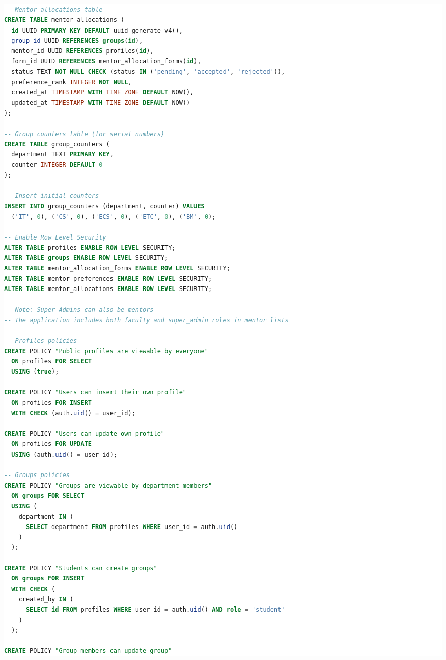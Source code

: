 ```sql
-- Mentor allocations table
CREATE TABLE mentor_allocations (
  id UUID PRIMARY KEY DEFAULT uuid_generate_v4(),
  group_id UUID REFERENCES groups(id),
  mentor_id UUID REFERENCES profiles(id),
  form_id UUID REFERENCES mentor_allocation_forms(id),
  status TEXT NOT NULL CHECK (status IN ('pending', 'accepted', 'rejected')),
  preference_rank INTEGER NOT NULL,
  created_at TIMESTAMP WITH TIME ZONE DEFAULT NOW(),
  updated_at TIMESTAMP WITH TIME ZONE DEFAULT NOW()
);

-- Group counters table (for serial numbers)
CREATE TABLE group_counters (
  department TEXT PRIMARY KEY,
  counter INTEGER DEFAULT 0
);

-- Insert initial counters
INSERT INTO group_counters (department, counter) VALUES
  ('IT', 0), ('CS', 0), ('ECS', 0), ('ETC', 0), ('BM', 0);

-- Enable Row Level Security
ALTER TABLE profiles ENABLE ROW LEVEL SECURITY;
ALTER TABLE groups ENABLE ROW LEVEL SECURITY;
ALTER TABLE mentor_allocation_forms ENABLE ROW LEVEL SECURITY;
ALTER TABLE mentor_preferences ENABLE ROW LEVEL SECURITY;
ALTER TABLE mentor_allocations ENABLE ROW LEVEL SECURITY;

-- Note: Super Admins can also be mentors
-- The application includes both faculty and super_admin roles in mentor lists

-- Profiles policies
CREATE POLICY "Public profiles are viewable by everyone"
  ON profiles FOR SELECT
  USING (true);

CREATE POLICY "Users can insert their own profile"
  ON profiles FOR INSERT
  WITH CHECK (auth.uid() = user_id);

CREATE POLICY "Users can update own profile"
  ON profiles FOR UPDATE
  USING (auth.uid() = user_id);

-- Groups policies
CREATE POLICY "Groups are viewable by department members"
  ON groups FOR SELECT
  USING (
    department IN (
      SELECT department FROM profiles WHERE user_id = auth.uid()
    )
  );

CREATE POLICY "Students can create groups"
  ON groups FOR INSERT
  WITH CHECK (
    created_by IN (
      SELECT id FROM profiles WHERE user_id = auth.uid() AND role = 'student'
    )
  );

CREATE POLICY "Group members can update group"
```